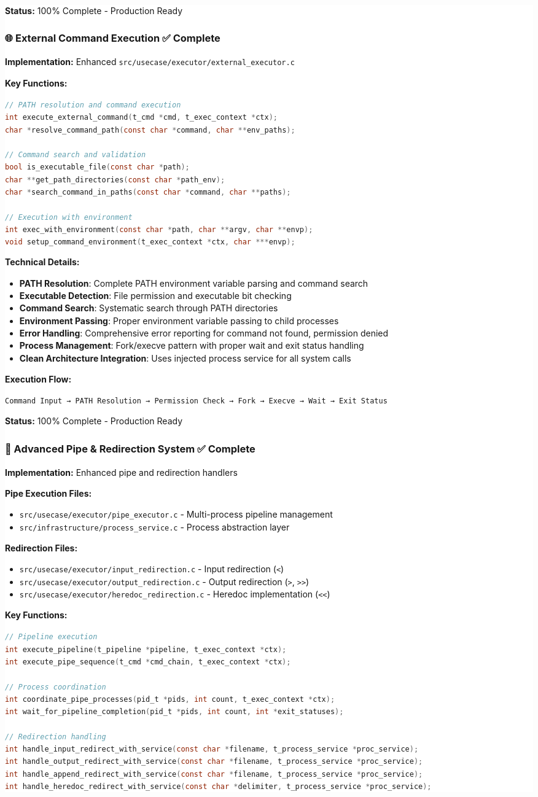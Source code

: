 **Status:** 100% Complete - Production Ready

### **🌐 External Command Execution** ✅ Complete

**Implementation:** Enhanced `src/usecase/executor/external_executor.c`

**Key Functions:**
```c
// PATH resolution and command execution
int execute_external_command(t_cmd *cmd, t_exec_context *ctx);
char *resolve_command_path(const char *command, char **env_paths);

// Command search and validation
bool is_executable_file(const char *path);
char **get_path_directories(const char *path_env);
char *search_command_in_paths(const char *command, char **paths);

// Execution with environment
int exec_with_environment(const char *path, char **argv, char **envp);
void setup_command_environment(t_exec_context *ctx, char ***envp);
```

**Technical Details:**
- **PATH Resolution**: Complete PATH environment variable parsing and command search
- **Executable Detection**: File permission and executable bit checking
- **Command Search**: Systematic search through PATH directories
- **Environment Passing**: Proper environment variable passing to child processes
- **Error Handling**: Comprehensive error reporting for command not found, permission denied
- **Process Management**: Fork/execve pattern with proper wait and exit status handling
- **Clean Architecture Integration**: Uses injected process service for all system calls

**Execution Flow:**
```
Command Input → PATH Resolution → Permission Check → Fork → Execve → Wait → Exit Status
```

**Status:** 100% Complete - Production Ready

### **🔄 Advanced Pipe & Redirection System** ✅ Complete

**Implementation:** Enhanced pipe and redirection handlers

**Pipe Execution Files:**
- `src/usecase/executor/pipe_executor.c` - Multi-process pipeline management
- `src/infrastructure/process_service.c` - Process abstraction layer

**Redirection Files:**
- `src/usecase/executor/input_redirection.c` - Input redirection (`<`)
- `src/usecase/executor/output_redirection.c` - Output redirection (`>`, `>>`)
- `src/usecase/executor/heredoc_redirection.c` - Heredoc implementation (`<<`)

**Key Functions:**
```c
// Pipeline execution
int execute_pipeline(t_pipeline *pipeline, t_exec_context *ctx);
int execute_pipe_sequence(t_cmd *cmd_chain, t_exec_context *ctx);

// Process coordination
int coordinate_pipe_processes(pid_t *pids, int count, t_exec_context *ctx);
int wait_for_pipeline_completion(pid_t *pids, int count, int *exit_statuses);

// Redirection handling
int handle_input_redirect_with_service(const char *filename, t_process_service *proc_service);
int handle_output_redirect_with_service(const char *filename, t_process_service *proc_service);
int handle_append_redirect_with_service(const char *filename, t_process_service *proc_service);
int handle_heredoc_redirect_with_service(const char *delimiter, t_process_service *proc_service);
```
